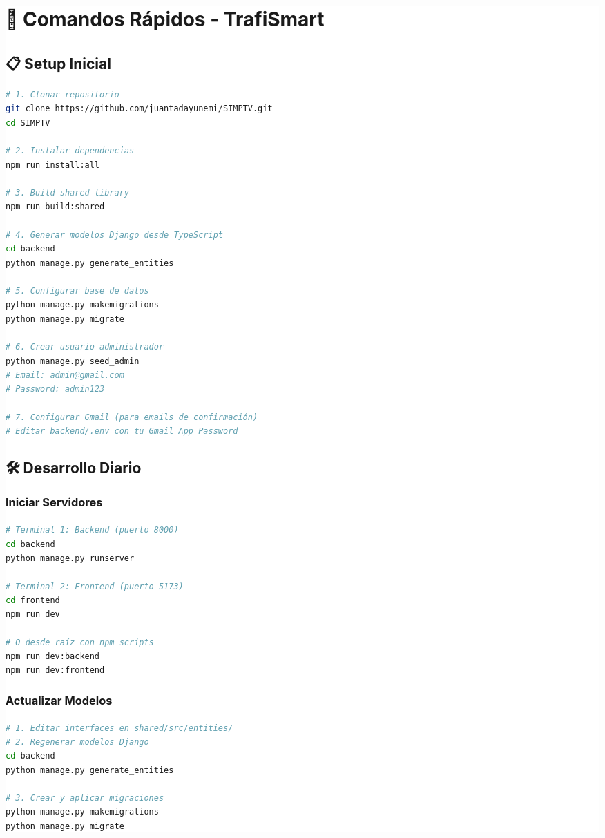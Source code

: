 # 🚀 Comandos Rápidos - TrafiSmart

## 📋 Setup Inicial

```bash
# 1. Clonar repositorio
git clone https://github.com/juantadayunemi/SIMPTV.git
cd SIMPTV

# 2. Instalar dependencias
npm run install:all

# 3. Build shared library
npm run build:shared

# 4. Generar modelos Django desde TypeScript
cd backend
python manage.py generate_entities

# 5. Configurar base de datos
python manage.py makemigrations
python manage.py migrate

# 6. Crear usuario administrador
python manage.py seed_admin
# Email: admin@gmail.com
# Password: admin123

# 7. Configurar Gmail (para emails de confirmación)
# Editar backend/.env con tu Gmail App Password
```

## 🛠️ Desarrollo Diario

### Iniciar Servidores
```bash
# Terminal 1: Backend (puerto 8000)
cd backend
python manage.py runserver

# Terminal 2: Frontend (puerto 5173)
cd frontend
npm run dev

# O desde raíz con npm scripts
npm run dev:backend
npm run dev:frontend
```

### Actualizar Modelos
```bash
# 1. Editar interfaces en shared/src/entities/
# 2. Regenerar modelos Django
cd backend
python manage.py generate_entities

# 3. Crear y aplicar migraciones
python manage.py makemigrations
python manage.py migrate
```
